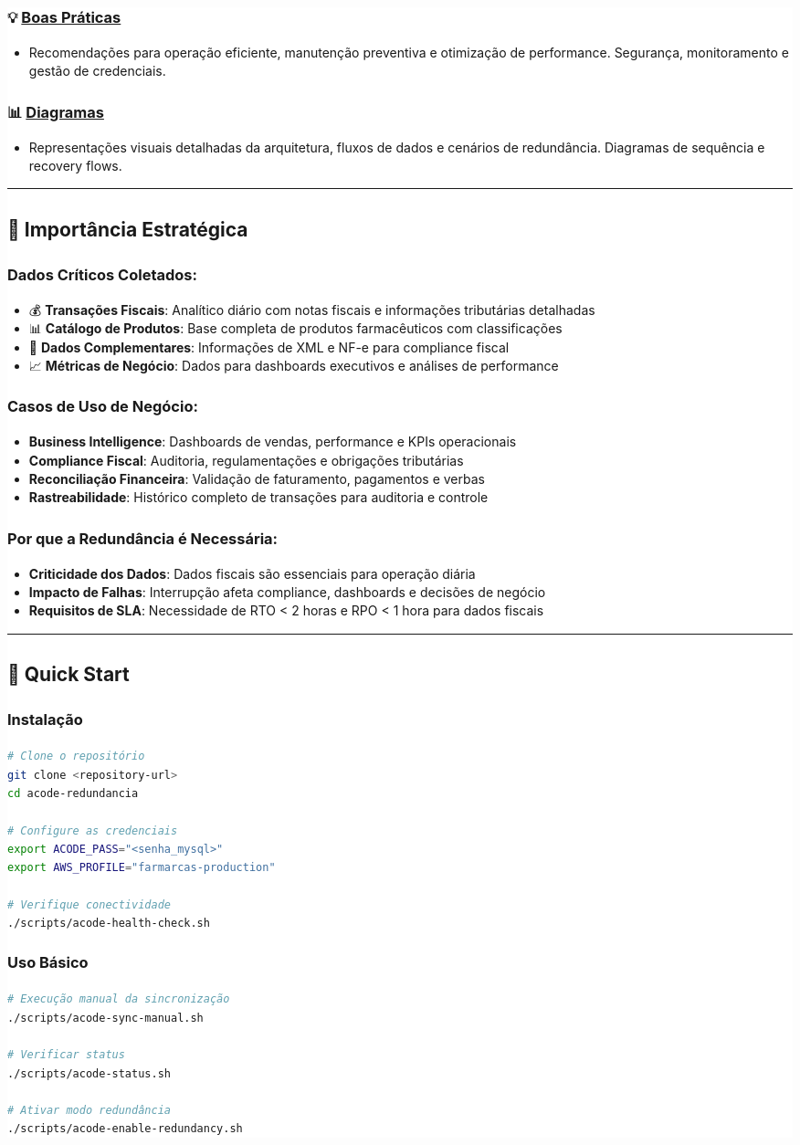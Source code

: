 ### 💡 **[Boas Práticas](./boas_praticas.md)**
- Recomendações para operação eficiente, manutenção preventiva e otimização de performance. Segurança, monitoramento e gestão de credenciais.

### 📊 **[Diagramas](./diagramas.md)**
- Representações visuais detalhadas da arquitetura, fluxos de dados e cenários de redundância. Diagramas de sequência e recovery flows.

---

## 🎯 Importância Estratégica

### **Dados Críticos Coletados:**
- 💰 **Transações Fiscais**: Analítico diário com notas fiscais e informações tributárias detalhadas
- 📊 **Catálogo de Produtos**: Base completa de produtos farmacêuticos com classificações
- 🏢 **Dados Complementares**: Informações de XML e NF-e para compliance fiscal
- 📈 **Métricas de Negócio**: Dados para dashboards executivos e análises de performance

### **Casos de Uso de Negócio:**
- **Business Intelligence**: Dashboards de vendas, performance e KPIs operacionais
- **Compliance Fiscal**: Auditoria, regulamentações e obrigações tributárias
- **Reconciliação Financeira**: Validação de faturamento, pagamentos e verbas
- **Rastreabilidade**: Histórico completo de transações para auditoria e controle

### **Por que a Redundância é Necessária:**
- **Criticidade dos Dados**: Dados fiscais são essenciais para operação diária
- **Impacto de Falhas**: Interrupção afeta compliance, dashboards e decisões de negócio
- **Requisitos de SLA**: Necessidade de RTO < 2 horas e RPO < 1 hora para dados fiscais

---

## 🚀 Quick Start

### Instalação
```bash
# Clone o repositório
git clone <repository-url>
cd acode-redundancia

# Configure as credenciais
export ACODE_PASS="<senha_mysql>"
export AWS_PROFILE="farmarcas-production"

# Verifique conectividade
./scripts/acode-health-check.sh
```

### Uso Básico
```bash
# Execução manual da sincronização
./scripts/acode-sync-manual.sh

# Verificar status
./scripts/acode-status.sh

# Ativar modo redundância
./scripts/acode-enable-redundancy.sh
```
